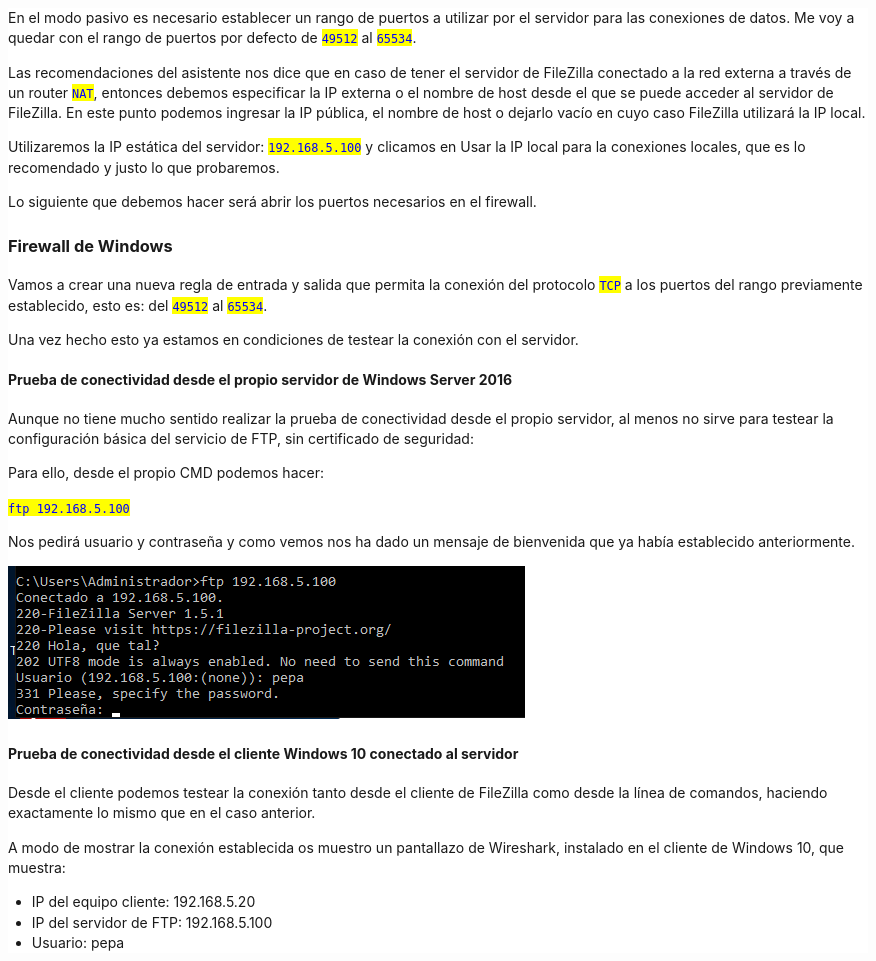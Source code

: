 En el modo pasivo es necesario establecer un rango de puertos a utilizar por el servidor para las conexiones de datos. Me voy a quedar con el rango de puertos por defecto de <mark style="color:blue;">`49512`</mark> al <mark style="color:blue;">`65534`</mark>.&#x20;

Las recomendaciones del asistente nos dice que en caso de tener el servidor de FileZilla conectado a la red externa a través de un router <mark style="color:blue;">`NAT`</mark>, entonces debemos especificar  la IP externa o el nombre de host desde el que se puede acceder al servidor de FileZilla. En este punto podemos ingresar la IP pública, el nombre de host o dejarlo vacío en cuyo caso FileZilla utilizará la IP local.

Utilizaremos la IP estática del servidor: <mark style="color:blue;">`192.168.5.100`</mark> y clicamos en Usar la IP local para la conexiones locales, que es lo recomendado y justo lo que probaremos.

Lo siguiente que debemos hacer será abrir los puertos necesarios en el firewall.&#x20;

### Firewall de Windows

Vamos a crear una nueva regla de entrada y salida que permita la conexión del protocolo <mark style="color:blue;">`TCP`</mark> a los puertos del rango previamente establecido, esto es: del <mark style="color:blue;">`49512`</mark> al <mark style="color:blue;">`65534`</mark>.&#x20;

Una vez hecho esto ya estamos en condiciones de testear la conexión con el servidor.&#x20;

#### Prueba de conectividad desde el propio servidor de Windows Server 2016

Aunque no tiene mucho sentido realizar la prueba de conectividad desde el propio servidor, al menos no sirve para testear la configuración básica del servicio de FTP, sin certificado de seguridad:

Para ello, desde el propio CMD podemos hacer:

<mark style="color:blue;">`ftp 192.168.5.100`</mark>

Nos pedirá usuario y contraseña y como vemos nos ha dado un mensaje de bienvenida que ya había establecido anteriormente.

![](<../../.gitbook/assets/image (181).png>)

#### Prueba de conectividad desde el cliente Windows 10 conectado al servidor

Desde el cliente podemos testear la conexión tanto desde el cliente de FileZilla como desde la línea de comandos, haciendo exactamente lo mismo que en el caso anterior.&#x20;

A modo de mostrar la conexión establecida os muestro un pantallazo de Wireshark, instalado en el cliente de Windows 10, que muestra:

* IP del equipo cliente: 192.168.5.20
* IP del servidor de FTP: 192.168.5.100
* Usuario: pepa
